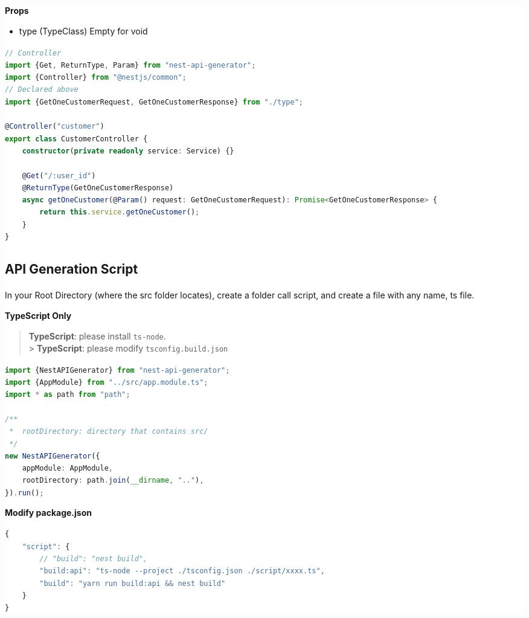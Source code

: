 **Props**

-   type (TypeClass) Empty for void

```ts
// Controller
import {Get, ReturnType, Param} from "nest-api-generator";
import {Controller} from "@nestjs/common";
// Declared above
import {GetOneCustomerRequest, GetOneCustomerResponse} from "./type";

@Controller("customer")
export class CustomerController {
    constructor(private readonly service: Service) {}

    @Get("/:user_id")
    @ReturnType(GetOneCustomerResponse)
    async getOneCustomer(@Param() request: GetOneCustomerRequest): Promise<GetOneCustomerResponse> {
        return this.service.getOneCustomer();
    }
}
```

## **API Generation Script**

In your Root Directory (where the src folder locates), create a folder call script, and create a file with any name, ts file.

**TypeScript Only**

> **TypeScript**: please install `ts-node`. <br> > **TypeScript**: please modify `tsconfig.build.json`

```ts
import {NestAPIGenerator} from "nest-api-generator";
import {AppModule} from "../src/app.module.ts";
import * as path from "path";

/**
 *  rootDirectory: directory that contains src/
 */
new NestAPIGenerator({
    appModule: AppModule,
    rootDirectory: path.join(__dirname, ".."),
}).run();
```

**Modify package.json**

```js
{
    "script": {
        // "build": "nest build",
        "build:api": "ts-node --project ./tsconfig.json ./script/xxxx.ts",
        "build": "yarn run build:api && nest build"
    }
}
```
